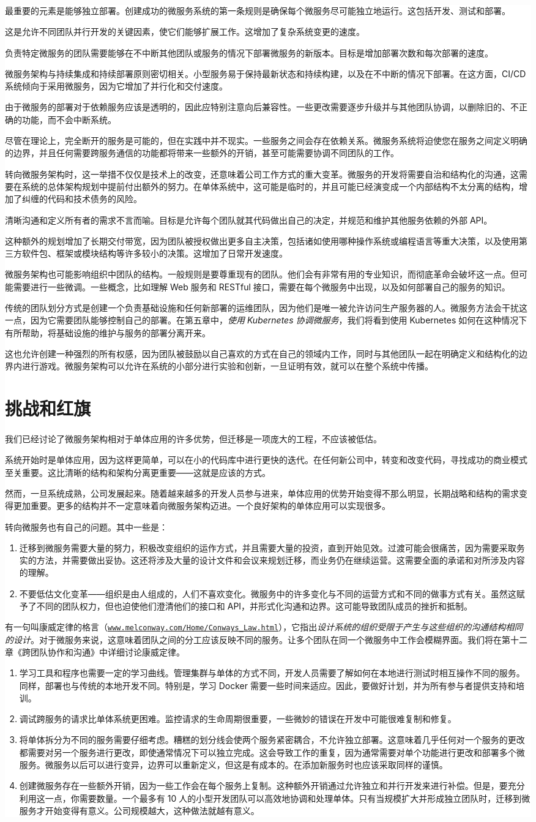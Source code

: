 最重要的元素是能够独立部署。创建成功的微服务系统的第一条规则是确保每个微服务尽可能独立地运行。这包括开发、测试和部署。

这是允许不同团队并行开发的关键因素，使它们能够扩展工作。这增加了复杂系统变更的速度。

负责特定微服务的团队需要能够在不中断其他团队或服务的情况下部署微服务的新版本。目标是增加部署次数和每次部署的速度。

微服务架构与持续集成和持续部署原则密切相关。小型服务易于保持最新状态和持续构建，以及在不中断的情况下部署。在这方面，CI/CD 系统倾向于采用微服务，因为它增加了并行化和交付速度。

由于微服务的部署对于依赖服务应该是透明的，因此应特别注意向后兼容性。一些更改需要逐步升级并与其他团队协调，以删除旧的、不正确的功能，而不会中断系统。

尽管在理论上，完全断开的服务是可能的，但在实践中并不现实。一些服务之间会存在依赖关系。微服务系统将迫使您在服务之间定义明确的边界，并且任何需要跨服务通信的功能都将带来一些额外的开销，甚至可能需要协调不同团队的工作。

转向微服务架构时，这一举措不仅仅是技术上的改变，还意味着公司工作方式的重大变革。微服务的开发将需要自治和结构化的沟通，这需要在系统的总体架构规划中提前付出额外的努力。在单体系统中，这可能是临时的，并且可能已经演变成一个内部结构不太分离的结构，增加了纠缠的代码和技术债务的风险。

清晰沟通和定义所有者的需求不言而喻。目标是允许每个团队就其代码做出自己的决定，并规范和维护其他服务依赖的外部 API。

这种额外的规划增加了长期交付带宽，因为团队被授权做出更多自主决策，包括诸如使用哪种操作系统或编程语言等重大决策，以及使用第三方软件包、框架或模块结构等许多较小的决策。这增加了日常开发速度。

微服务架构也可能影响组织中团队的结构。一般规则是要尊重现有的团队。他们会有非常有用的专业知识，而彻底革命会破坏这一点。但可能需要进行一些微调。一些概念，比如理解 Web 服务和 RESTful 接口，需要在每个微服务中出现，以及如何部署自己的服务的知识。

传统的团队划分方式是创建一个负责基础设施和任何新部署的运维团队，因为他们是唯一被允许访问生产服务器的人。微服务方法会干扰这一点，因为它需要团队能够控制自己的部署。在第五章中，*使用 Kubernetes 协调微服务*，我们将看到使用 Kubernetes 如何在这种情况下有所帮助，将基础设施的维护与服务的部署分离开来。

这也允许创建一种强烈的所有权感，因为团队被鼓励以自己喜欢的方式在自己的领域内工作，同时与其他团队一起在明确定义和结构化的边界内进行游戏。微服务架构可以允许在系统的小部分进行实验和创新，一旦证明有效，就可以在整个系统中传播。

# 挑战和红旗

我们已经讨论了微服务架构相对于单体应用的许多优势，但迁移是一项庞大的工程，不应该被低估。

系统开始时是单体应用，因为这样更简单，可以在小的代码库中进行更快的迭代。在任何新公司中，转变和改变代码，寻找成功的商业模式至关重要。这比清晰的结构和架构分离更重要——这就是应该的方式。

然而，一旦系统成熟，公司发展起来。随着越来越多的开发人员参与进来，单体应用的优势开始变得不那么明显，长期战略和结构的需求变得更加重要。更多的结构并不一定意味着向微服务架构迈进。一个良好架构的单体应用可以实现很多。

转向微服务也有自己的问题。其中一些是：

1.  迁移到微服务需要大量的努力，积极改变组织的运作方式，并且需要大量的投资，直到开始见效。过渡可能会很痛苦，因为需要采取务实的方法，并需要做出妥协。这还将涉及大量的设计文件和会议来规划迁移，而业务仍在继续运营。这需要全面的承诺和对所涉及内容的理解。

1.  不要低估文化变革——组织是由人组成的，人们不喜欢变化。微服务中的许多变化与不同的运营方式和不同的做事方式有关。虽然这赋予了不同的团队权力，但也迫使他们澄清他们的接口和 API，并形式化沟通和边界。这可能导致团队成员的挫折和抵制。

有一句叫康威定律的格言（[`www.melconway.com/Home/Conways_Law.html`](http://www.melconway.com/Home/Conways_Law.html)），它指出*设计系统的组织受限于产生与这些组织的沟通结构相同的设计*。对于微服务来说，这意味着团队之间的分工应该反映不同的服务。让多个团队在同一个微服务中工作会模糊界面。我们将在第十二章《跨团队协作和沟通》中详细讨论康威定律。

1.  学习工具和程序也需要一定的学习曲线。管理集群与单体的方式不同，开发人员需要了解如何在本地进行测试时相互操作不同的服务。同样，部署也与传统的本地开发不同。特别是，学习 Docker 需要一些时间来适应。因此，要做好计划，并为所有参与者提供支持和培训。

1.  调试跨服务的请求比单体系统更困难。监控请求的生命周期很重要，一些微妙的错误在开发中可能很难复制和修复。

1.  将单体拆分为不同的服务需要仔细考虑。糟糕的划分线会使两个服务紧密耦合，不允许独立部署。这意味着几乎任何对一个服务的更改都需要对另一个服务进行更改，即使通常情况下可以独立完成。这会导致工作的重复，因为通常需要对单个功能进行更改和部署多个微服务。微服务以后可以进行变异，边界可以重新定义，但这是有成本的。在添加新服务时也应该采取同样的谨慎。

1.  创建微服务存在一些额外开销，因为一些工作会在每个服务上复制。这种额外开销通过允许独立和并行开发来进行补偿。但是，要充分利用这一点，你需要数量。一个最多有 10 人的小型开发团队可以高效地协调和处理单体。只有当规模扩大并形成独立团队时，迁移到微服务才开始变得有意义。公司规模越大，这种做法就越有意义。
